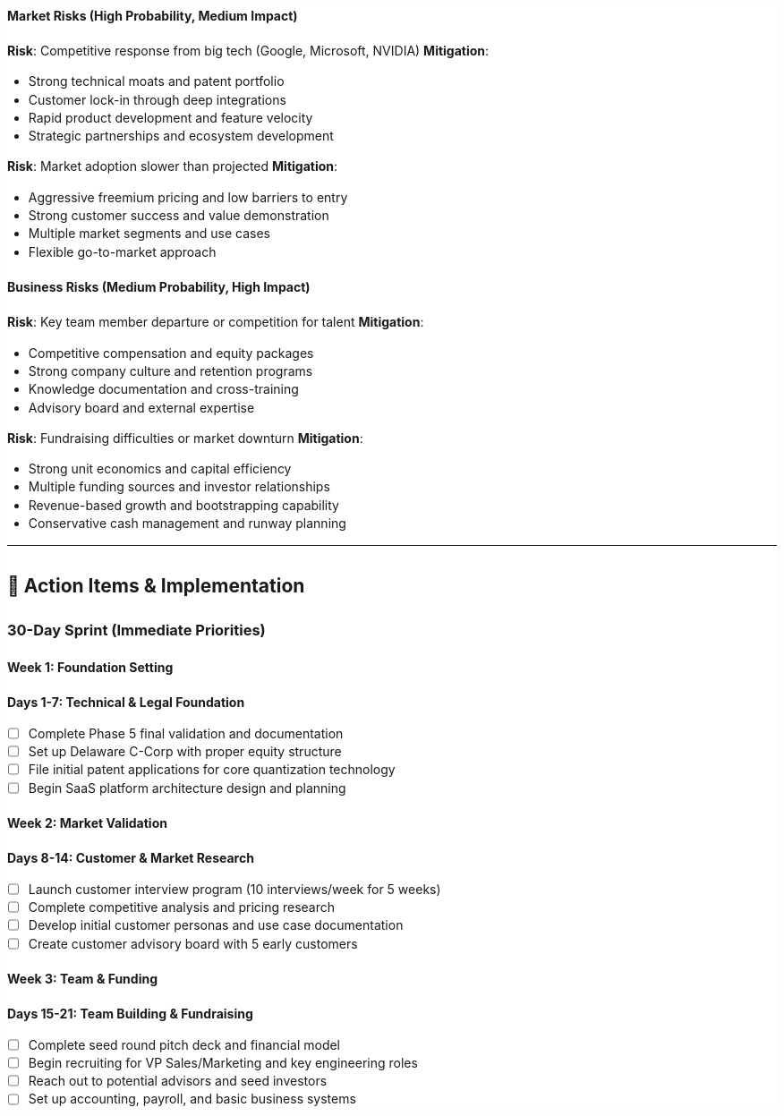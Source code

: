 #### Market Risks (High Probability, Medium Impact)
**Risk**: Competitive response from big tech (Google, Microsoft, NVIDIA)
**Mitigation**:
- Strong technical moats and patent portfolio
- Customer lock-in through deep integrations
- Rapid product development and feature velocity
- Strategic partnerships and ecosystem development

**Risk**: Market adoption slower than projected
**Mitigation**:
- Aggressive freemium pricing and low barriers to entry
- Strong customer success and value demonstration
- Multiple market segments and use cases
- Flexible go-to-market approach

#### Business Risks (Medium Probability, High Impact)
**Risk**: Key team member departure or competition for talent
**Mitigation**:
- Competitive compensation and equity packages
- Strong company culture and retention programs
- Knowledge documentation and cross-training
- Advisory board and external expertise

**Risk**: Fundraising difficulties or market downturn
**Mitigation**:
- Strong unit economics and capital efficiency
- Multiple funding sources and investor relationships
- Revenue-based growth and bootstrapping capability
- Conservative cash management and runway planning

---

## 🚀 Action Items & Implementation

### 30-Day Sprint (Immediate Priorities)

#### Week 1: Foundation Setting
**Days 1-7: Technical & Legal Foundation**
- [ ] Complete Phase 5 final validation and documentation
- [ ] Set up Delaware C-Corp with proper equity structure
- [ ] File initial patent applications for core quantization technology
- [ ] Begin SaaS platform architecture design and planning

#### Week 2: Market Validation
**Days 8-14: Customer & Market Research**
- [ ] Launch customer interview program (10 interviews/week for 5 weeks)
- [ ] Complete competitive analysis and pricing research
- [ ] Develop initial customer personas and use case documentation
- [ ] Create customer advisory board with 5 early customers

#### Week 3: Team & Funding
**Days 15-21: Team Building & Fundraising**
- [ ] Complete seed round pitch deck and financial model
- [ ] Begin recruiting for VP Sales/Marketing and key engineering roles
- [ ] Reach out to potential advisors and seed investors
- [ ] Set up accounting, payroll, and basic business systems
